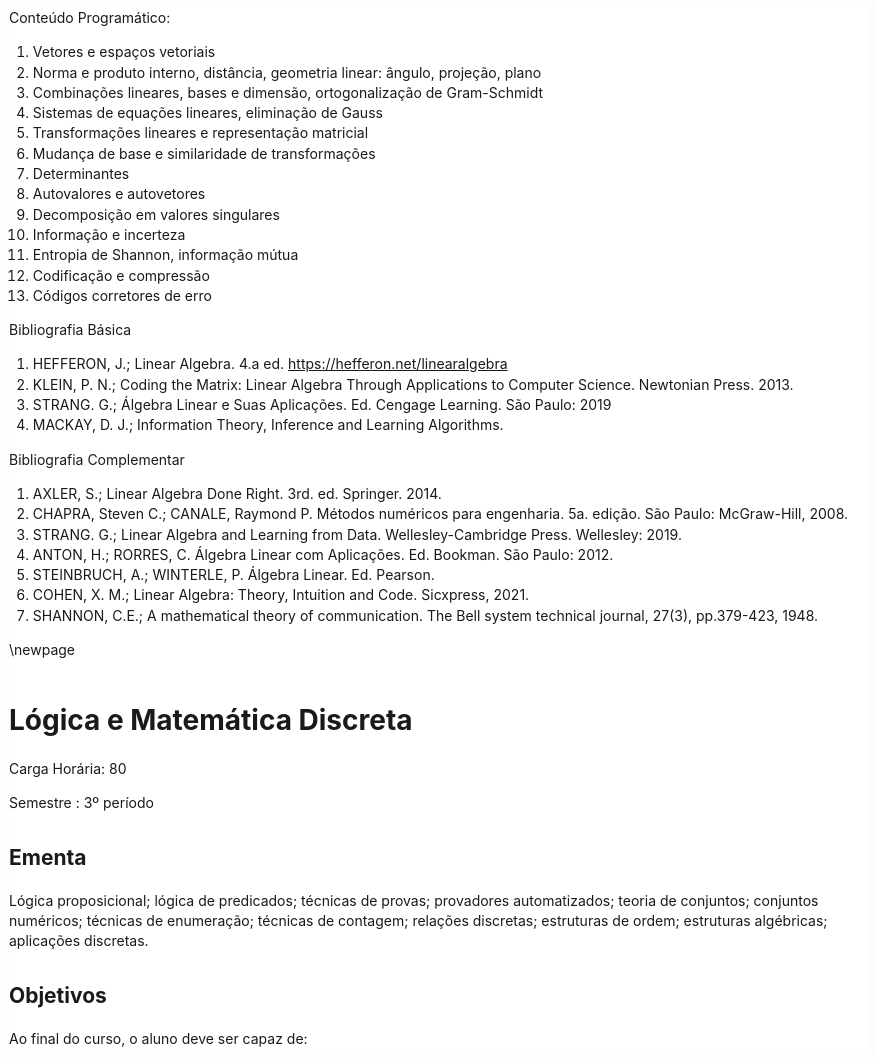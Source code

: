 
Conteúdo Programático:

1. Vetores e espaços vetoriais
2. Norma e produto interno, distância, geometria linear: ângulo, projeção, plano
3. Combinações lineares, bases e dimensão, ortogonalização de Gram-Schmidt
4. Sistemas de equações lineares, eliminação de Gauss
5. Transformações lineares e representação matricial
6. Mudança de base e similaridade de transformações
7. Determinantes
8. Autovalores e autovetores
9. Decomposição em valores singulares
10. Informação e incerteza
11. Entropia de Shannon, informação mútua
12. Codificação e compressão
13. Códigos corretores de erro

Bibliografia Básica
1. HEFFERON, J.; Linear Algebra. 4.a ed. https://hefferon.net/linearalgebra
2. KLEIN, P. N.; Coding the Matrix: Linear Algebra Through Applications to Computer Science. Newtonian Press. 2013.
3. STRANG. G.; Álgebra Linear e Suas Aplicações. Ed. Cengage Learning. São Paulo: 2019
4. MACKAY, D. J.; Information Theory, Inference and Learning Algorithms.

Bibliografia Complementar

1.	AXLER, S.; Linear Algebra Done Right. 3rd. ed. Springer. 2014.
2.	CHAPRA, Steven C.; CANALE, Raymond P. Métodos numéricos para engenharia. 5a. edição. São Paulo: McGraw-Hill, 2008.
3.	STRANG. G.; Linear Algebra and Learning from Data. Wellesley-Cambridge Press. Wellesley: 2019.
4.	ANTON, H.; RORRES, C. Álgebra Linear com Aplicações. Ed. Bookman. São Paulo: 2012.
5.	STEINBRUCH, A.; WINTERLE, P.  Álgebra Linear. Ed. Pearson.
6.	COHEN, X. M.; Linear Algebra: Theory, Intuition and Code. Sicxpress, 2021.
7.  SHANNON, C.E.; A mathematical theory of communication. The Bell system technical journal, 27(3), pp.379-423, 1948.


\newpage

# Lógica e Matemática Discreta

Carga Horária:  80

Semestre  : 3º período

## Ementa

Lógica proposicional; lógica de predicados; técnicas de provas; provadores automatizados; teoria de conjuntos; conjuntos numéricos; técnicas de enumeração; técnicas de contagem; relações discretas; estruturas de ordem; estruturas algébricas; aplicações discretas.

## Objetivos

Ao final do curso, o aluno deve ser capaz de:
